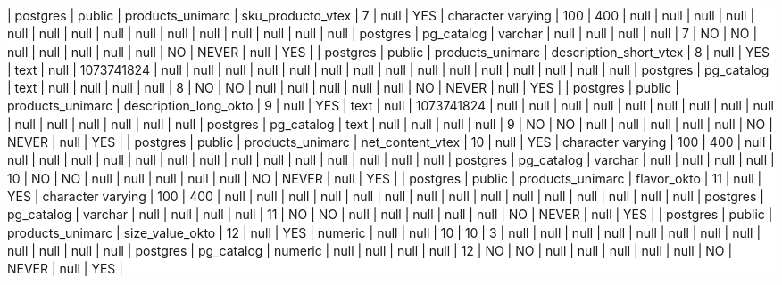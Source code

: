 | postgres      | public       | products_unimarc                   | sku_producto_vtex      | 7                | null                                                           | YES         | character varying        | 100                      | 400                    | null              | null                    | null          | null               | null          | null               | null                  | null                 | null               | null              | null             | null           | null           | null          | null        | postgres    | pg_catalog | varchar     | null          | null         | null       | null                | 7              | NO                  | NO          | null                | null           | null               | null             | null             | NO             | NEVER        | null                  | YES          |
| postgres      | public       | products_unimarc                   | description_short_vtex | 8                | null                                                           | YES         | text                     | null                     | 1073741824             | null              | null                    | null          | null               | null          | null               | null                  | null                 | null               | null              | null             | null           | null           | null          | null        | postgres    | pg_catalog | text        | null          | null         | null       | null                | 8              | NO                  | NO          | null                | null           | null               | null             | null             | NO             | NEVER        | null                  | YES          |
| postgres      | public       | products_unimarc                   | description_long_okto  | 9                | null                                                           | YES         | text                     | null                     | 1073741824             | null              | null                    | null          | null               | null          | null               | null                  | null                 | null               | null              | null             | null           | null           | null          | null        | postgres    | pg_catalog | text        | null          | null         | null       | null                | 9              | NO                  | NO          | null                | null           | null               | null             | null             | NO             | NEVER        | null                  | YES          |
| postgres      | public       | products_unimarc                   | net_content_vtex       | 10               | null                                                           | YES         | character varying        | 100                      | 400                    | null              | null                    | null          | null               | null          | null               | null                  | null                 | null               | null              | null             | null           | null           | null          | null        | postgres    | pg_catalog | varchar     | null          | null         | null       | null                | 10             | NO                  | NO          | null                | null           | null               | null             | null             | NO             | NEVER        | null                  | YES          |
| postgres      | public       | products_unimarc                   | flavor_okto            | 11               | null                                                           | YES         | character varying        | 100                      | 400                    | null              | null                    | null          | null               | null          | null               | null                  | null                 | null               | null              | null             | null           | null           | null          | null        | postgres    | pg_catalog | varchar     | null          | null         | null       | null                | 11             | NO                  | NO          | null                | null           | null               | null             | null             | NO             | NEVER        | null                  | YES          |
| postgres      | public       | products_unimarc                   | size_value_okto        | 12               | null                                                           | YES         | numeric                  | null                     | null                   | 10                | 10                      | 3             | null               | null          | null               | null                  | null                 | null               | null              | null             | null           | null           | null          | null        | postgres    | pg_catalog | numeric     | null          | null         | null       | null                | 12             | NO                  | NO          | null                | null           | null               | null             | null             | NO             | NEVER        | null                  | YES          |